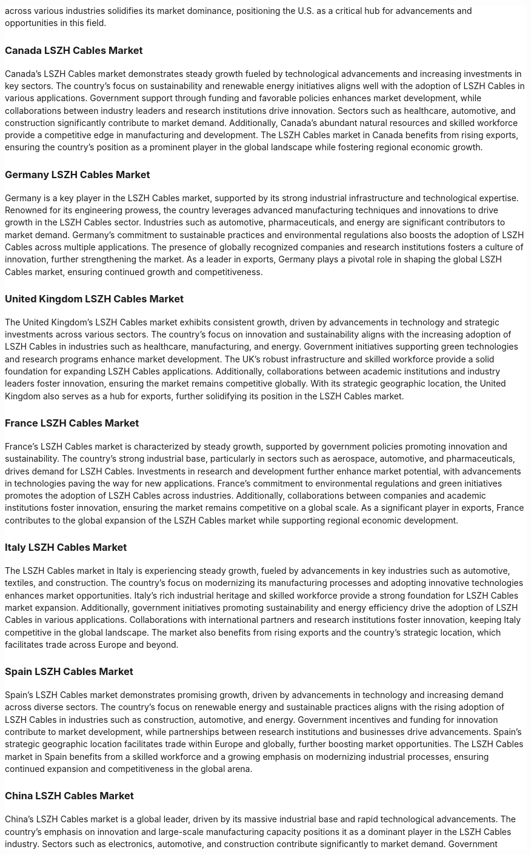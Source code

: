 across various industries solidifies its market dominance, positioning the U.S. as a critical hub for advancements and opportunities in this field.</p><h3>Canada LSZH Cables Market</h3><p>Canada&rsquo;s LSZH Cables market demonstrates steady growth fueled by technological advancements and increasing investments in key sectors. The country&rsquo;s focus on sustainability and renewable energy initiatives aligns well with the adoption of LSZH Cables in various applications. Government support through funding and favorable policies enhances market development, while collaborations between industry leaders and research institutions drive innovation. Sectors such as healthcare, automotive, and construction significantly contribute to market demand. Additionally, Canada&rsquo;s abundant natural resources and skilled workforce provide a competitive edge in manufacturing and development. The LSZH Cables market in Canada benefits from rising exports, ensuring the country&rsquo;s position as a prominent player in the global landscape while fostering regional economic growth.</p><h3>Germany LSZH Cables Market</h3><p>Germany is a key player in the LSZH Cables market, supported by its strong industrial infrastructure and technological expertise. Renowned for its engineering prowess, the country leverages advanced manufacturing techniques and innovations to drive growth in the LSZH Cables sector. Industries such as automotive, pharmaceuticals, and energy are significant contributors to market demand. Germany&rsquo;s commitment to sustainable practices and environmental regulations also boosts the adoption of LSZH Cables across multiple applications. The presence of globally recognized companies and research institutions fosters a culture of innovation, further strengthening the market. As a leader in exports, Germany plays a pivotal role in shaping the global LSZH Cables market, ensuring continued growth and competitiveness.</p><h3>United Kingdom LSZH Cables Market</h3><p>The United Kingdom&rsquo;s LSZH Cables market exhibits consistent growth, driven by advancements in technology and strategic investments across various sectors. The country&rsquo;s focus on innovation and sustainability aligns with the increasing adoption of LSZH Cables in industries such as healthcare, manufacturing, and energy. Government initiatives supporting green technologies and research programs enhance market development. The UK&rsquo;s robust infrastructure and skilled workforce provide a solid foundation for expanding LSZH Cables applications. Additionally, collaborations between academic institutions and industry leaders foster innovation, ensuring the market remains competitive globally. With its strategic geographic location, the United Kingdom also serves as a hub for exports, further solidifying its position in the LSZH Cables market.</p><h3>France LSZH Cables Market</h3><p>France&rsquo;s LSZH Cables market is characterized by steady growth, supported by government policies promoting innovation and sustainability. The country&rsquo;s strong industrial base, particularly in sectors such as aerospace, automotive, and pharmaceuticals, drives demand for LSZH Cables. Investments in research and development further enhance market potential, with advancements in technologies paving the way for new applications. France&rsquo;s commitment to environmental regulations and green initiatives promotes the adoption of LSZH Cables across industries. Additionally, collaborations between companies and academic institutions foster innovation, ensuring the market remains competitive on a global scale. As a significant player in exports, France contributes to the global expansion of the LSZH Cables market while supporting regional economic development.</p><h3>Italy LSZH Cables Market</h3><p>The LSZH Cables market in Italy is experiencing steady growth, fueled by advancements in key industries such as automotive, textiles, and construction. The country&rsquo;s focus on modernizing its manufacturing processes and adopting innovative technologies enhances market opportunities. Italy&rsquo;s rich industrial heritage and skilled workforce provide a strong foundation for LSZH Cables market expansion. Additionally, government initiatives promoting sustainability and energy efficiency drive the adoption of LSZH Cables in various applications. Collaborations with international partners and research institutions foster innovation, keeping Italy competitive in the global landscape. The market also benefits from rising exports and the country&rsquo;s strategic location, which facilitates trade across Europe and beyond.</p><h3>Spain LSZH Cables Market</h3><p>Spain&rsquo;s LSZH Cables market demonstrates promising growth, driven by advancements in technology and increasing demand across diverse sectors. The country&rsquo;s focus on renewable energy and sustainable practices aligns with the rising adoption of LSZH Cables in industries such as construction, automotive, and energy. Government incentives and funding for innovation contribute to market development, while partnerships between research institutions and businesses drive advancements. Spain&rsquo;s strategic geographic location facilitates trade within Europe and globally, further boosting market opportunities. The LSZH Cables market in Spain benefits from a skilled workforce and a growing emphasis on modernizing industrial processes, ensuring continued expansion and competitiveness in the global arena.</p><h3>China LSZH Cables Market</h3><p>China&rsquo;s LSZH Cables market is a global leader, driven by its massive industrial base and rapid technological advancements. The country&rsquo;s emphasis on innovation and large-scale manufacturing capacity positions it as a dominant player in the LSZH Cables industry. Sectors such as electronics, automotive, and construction contribute significantly to market demand. Government